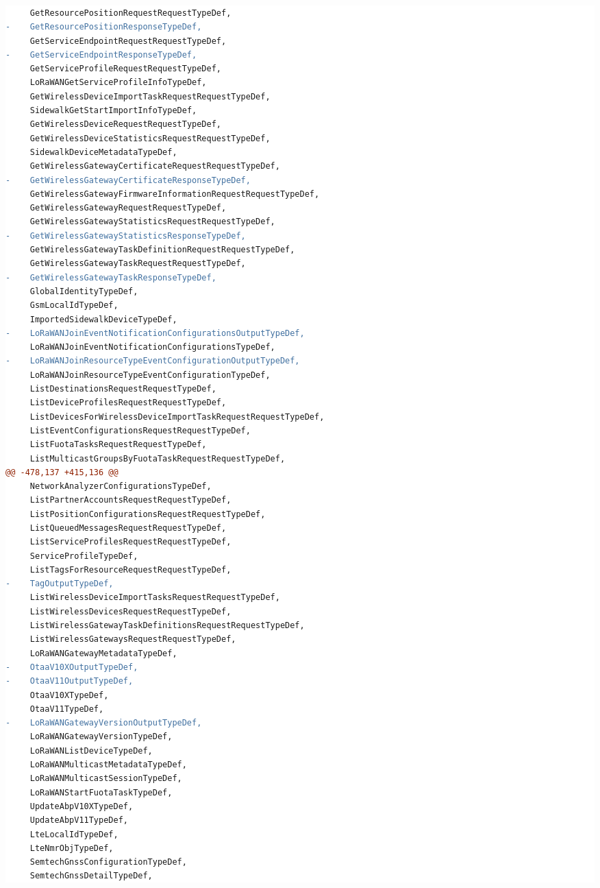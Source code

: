 ```diff
     GetResourcePositionRequestRequestTypeDef,
-    GetResourcePositionResponseTypeDef,
     GetServiceEndpointRequestRequestTypeDef,
-    GetServiceEndpointResponseTypeDef,
     GetServiceProfileRequestRequestTypeDef,
     LoRaWANGetServiceProfileInfoTypeDef,
     GetWirelessDeviceImportTaskRequestRequestTypeDef,
     SidewalkGetStartImportInfoTypeDef,
     GetWirelessDeviceRequestRequestTypeDef,
     GetWirelessDeviceStatisticsRequestRequestTypeDef,
     SidewalkDeviceMetadataTypeDef,
     GetWirelessGatewayCertificateRequestRequestTypeDef,
-    GetWirelessGatewayCertificateResponseTypeDef,
     GetWirelessGatewayFirmwareInformationRequestRequestTypeDef,
     GetWirelessGatewayRequestRequestTypeDef,
     GetWirelessGatewayStatisticsRequestRequestTypeDef,
-    GetWirelessGatewayStatisticsResponseTypeDef,
     GetWirelessGatewayTaskDefinitionRequestRequestTypeDef,
     GetWirelessGatewayTaskRequestRequestTypeDef,
-    GetWirelessGatewayTaskResponseTypeDef,
     GlobalIdentityTypeDef,
     GsmLocalIdTypeDef,
     ImportedSidewalkDeviceTypeDef,
-    LoRaWANJoinEventNotificationConfigurationsOutputTypeDef,
     LoRaWANJoinEventNotificationConfigurationsTypeDef,
-    LoRaWANJoinResourceTypeEventConfigurationOutputTypeDef,
     LoRaWANJoinResourceTypeEventConfigurationTypeDef,
     ListDestinationsRequestRequestTypeDef,
     ListDeviceProfilesRequestRequestTypeDef,
     ListDevicesForWirelessDeviceImportTaskRequestRequestTypeDef,
     ListEventConfigurationsRequestRequestTypeDef,
     ListFuotaTasksRequestRequestTypeDef,
     ListMulticastGroupsByFuotaTaskRequestRequestTypeDef,
@@ -478,137 +415,136 @@
     NetworkAnalyzerConfigurationsTypeDef,
     ListPartnerAccountsRequestRequestTypeDef,
     ListPositionConfigurationsRequestRequestTypeDef,
     ListQueuedMessagesRequestRequestTypeDef,
     ListServiceProfilesRequestRequestTypeDef,
     ServiceProfileTypeDef,
     ListTagsForResourceRequestRequestTypeDef,
-    TagOutputTypeDef,
     ListWirelessDeviceImportTasksRequestRequestTypeDef,
     ListWirelessDevicesRequestRequestTypeDef,
     ListWirelessGatewayTaskDefinitionsRequestRequestTypeDef,
     ListWirelessGatewaysRequestRequestTypeDef,
     LoRaWANGatewayMetadataTypeDef,
-    OtaaV10XOutputTypeDef,
-    OtaaV11OutputTypeDef,
     OtaaV10XTypeDef,
     OtaaV11TypeDef,
-    LoRaWANGatewayVersionOutputTypeDef,
     LoRaWANGatewayVersionTypeDef,
     LoRaWANListDeviceTypeDef,
     LoRaWANMulticastMetadataTypeDef,
     LoRaWANMulticastSessionTypeDef,
     LoRaWANStartFuotaTaskTypeDef,
     UpdateAbpV10XTypeDef,
     UpdateAbpV11TypeDef,
     LteLocalIdTypeDef,
     LteNmrObjTypeDef,
     SemtechGnssConfigurationTypeDef,
     SemtechGnssDetailTypeDef,
```